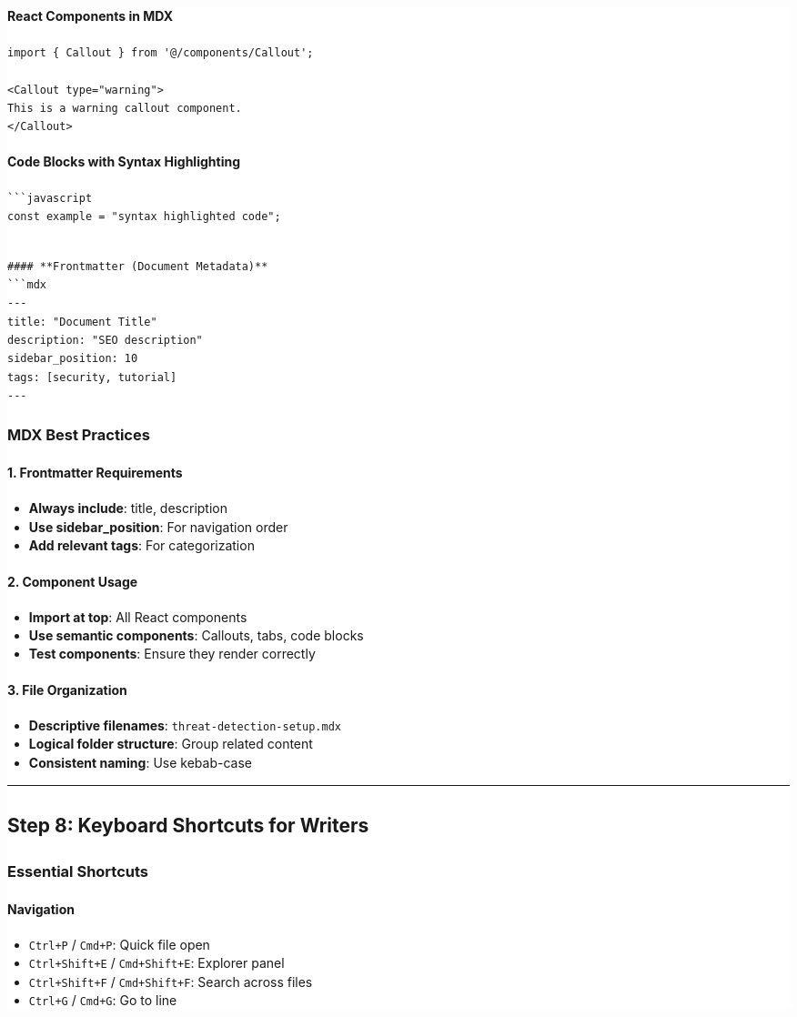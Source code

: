 #### **React Components in MDX**
```mdx
import { Callout } from '@/components/Callout';

<Callout type="warning">
This is a warning callout component.
</Callout>
```

#### **Code Blocks with Syntax Highlighting**
```mdx
```javascript
const example = "syntax highlighted code";
```
```

#### **Frontmatter (Document Metadata)**
```mdx
---
title: "Document Title"
description: "SEO description"
sidebar_position: 10
tags: [security, tutorial]
---
```

### **MDX Best Practices**

#### **1. Frontmatter Requirements**
- **Always include**: title, description
- **Use sidebar_position**: For navigation order
- **Add relevant tags**: For categorization

#### **2. Component Usage**
- **Import at top**: All React components
- **Use semantic components**: Callouts, tabs, code blocks
- **Test components**: Ensure they render correctly

#### **3. File Organization**
- **Descriptive filenames**: `threat-detection-setup.mdx`
- **Logical folder structure**: Group related content
- **Consistent naming**: Use kebab-case

---

## **Step 8: Keyboard Shortcuts for Writers**

### **Essential Shortcuts**

#### **Navigation**
- `Ctrl+P` / `Cmd+P`: Quick file open
- `Ctrl+Shift+E` / `Cmd+Shift+E`: Explorer panel
- `Ctrl+Shift+F` / `Cmd+Shift+F`: Search across files
- `Ctrl+G` / `Cmd+G`: Go to line
